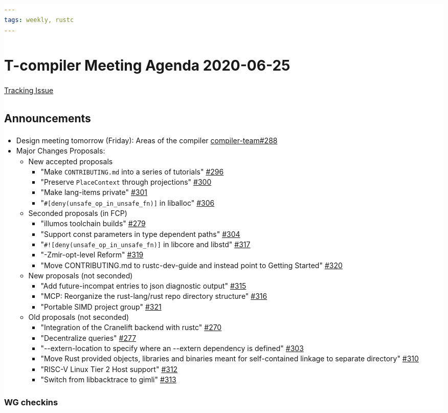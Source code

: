 ```yaml
---
tags: weekly, rustc
---
```


# T-compiler Meeting Agenda 2020-06-25

[Tracking Issue](https://github.com/rust-lang/rust/issues/54818)

## Announcements

- Design meeting tomorrow (Friday): Areas of the compiler [compiler-team#288](https://github.com/rust-lang/compiler-team/issues/288)
- Major Changes Proposals:
  - New accepted proposals
    - "Make `CONTRIBUTING.md` into a series of tutorials" [#296](https://github.com/rust-lang/compiler-team/issues/296)
    - "Preserve `PlaceContext` through projections" [#300](https://github.com/rust-lang/compiler-team/issues/300)
    - "Make lang-items private" [#301](https://github.com/rust-lang/compiler-team/issues/301)
    - "`#[deny(unsafe_op_in_unsafe_fn)]` in liballoc" [#306](https://github.com/rust-lang/compiler-team/issues/306)
  - Seconded proposals (in FCP)
    - "illumos toolchain builds" [#279](https://github.com/rust-lang/compiler-team/issues/279)
    - "Support const parameters in type dependent paths" [#304](https://github.com/rust-lang/compiler-team/issues/304)
    - "`#![deny(unsafe_op_in_unsafe_fn)]` in libcore and libstd" [#317](https://github.com/rust-lang/compiler-team/issues/317)
    - "-Zmir-opt-level Reform" [#319](https://github.com/rust-lang/compiler-team/issues/319)
    - "Move CONTRIBUTING.md to rustc-dev-guide and instead point to Getting Started" [#320](https://github.com/rust-lang/compiler-team/issues/320)
  - New proposals (not seconded)
    - "Add future-incompat entries to json diagnostic output" [#315](https://github.com/rust-lang/compiler-team/issues/315)
    - "MCP: Reorganize the rust-lang/rust repo directory structure" [#316](https://github.com/rust-lang/compiler-team/issues/316)
    - "Portable SIMD project group" [#321](https://github.com/rust-lang/compiler-team/issues/321)
  - Old proposals (not seconded)
    - "Integration of the Cranelift backend with rustc" [#270](https://github.com/rust-lang/compiler-team/issues/270)
    - "Decentralize queries" [#277](https://github.com/rust-lang/compiler-team/issues/277)
    - "--extern-location to specify where an --extern dependency is defined" [#303](https://github.com/rust-lang/compiler-team/issues/303)
    - "Move Rust provided objects, libraries and binaries meant for self-contained linkage to separate directory" [#310](https://github.com/rust-lang/compiler-team/issues/310)
    - "RISC-V Linux Tier 2 Host support" [#312](https://github.com/rust-lang/compiler-team/issues/312)
    - "Switch from libbacktrace to gimli" [#313](https://github.com/rust-lang/compiler-team/issues/313)

### WG checkins
